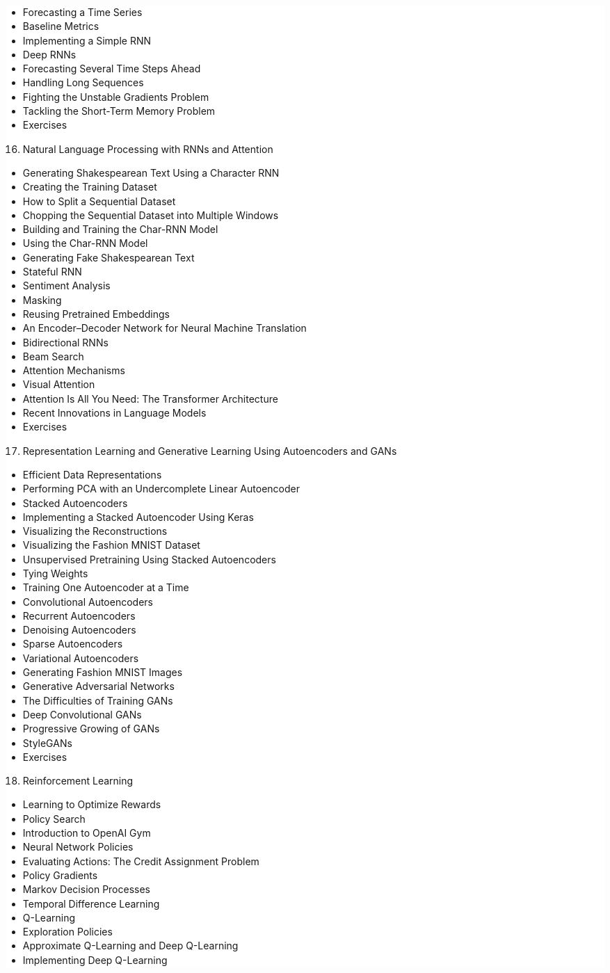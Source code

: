  - Forecasting a Time Series
  - Baseline Metrics
  - Implementing a Simple RNN
  - Deep RNNs
  - Forecasting Several Time Steps Ahead
  - Handling Long Sequences
  - Fighting the Unstable Gradients Problem
  - Tackling the Short-Term Memory Problem
  - Exercises
16. Natural Language Processing with RNNs and Attention
  - Generating Shakespearean Text Using a Character RNN
  - Creating the Training Dataset
  - How to Split a Sequential Dataset
  - Chopping the Sequential Dataset into Multiple Windows
  - Building and Training the Char-RNN Model
  - Using the Char-RNN Model
  - Generating Fake Shakespearean Text
  - Stateful RNN
  - Sentiment Analysis
  - Masking
  - Reusing Pretrained Embeddings
  - An Encoder–Decoder Network for Neural Machine Translation
  - Bidirectional RNNs
  - Beam Search
  - Attention Mechanisms
  - Visual Attention
  - Attention Is All You Need: The Transformer Architecture
  - Recent Innovations in Language Models
  - Exercises
17. Representation Learning and Generative Learning Using Autoencoders and GANs
  - Efficient Data Representations
  - Performing PCA with an Undercomplete Linear Autoencoder
  - Stacked Autoencoders
  - Implementing a Stacked Autoencoder Using Keras
  - Visualizing the Reconstructions
  - Visualizing the Fashion MNIST Dataset
  - Unsupervised Pretraining Using Stacked Autoencoders
  - Tying Weights
  - Training One Autoencoder at a Time
  - Convolutional Autoencoders
  - Recurrent Autoencoders
  - Denoising Autoencoders
  - Sparse Autoencoders
  - Variational Autoencoders
  - Generating Fashion MNIST Images
  - Generative Adversarial Networks
  - The Difficulties of Training GANs
  - Deep Convolutional GANs
  - Progressive Growing of GANs
  - StyleGANs
  - Exercises
18. Reinforcement Learning
  - Learning to Optimize Rewards
  - Policy Search
  - Introduction to OpenAI Gym
  - Neural Network Policies
  - Evaluating Actions: The Credit Assignment Problem
  - Policy Gradients
  - Markov Decision Processes
  - Temporal Difference Learning
  - Q-Learning
  - Exploration Policies
  - Approximate Q-Learning and Deep Q-Learning
  - Implementing Deep Q-Learning